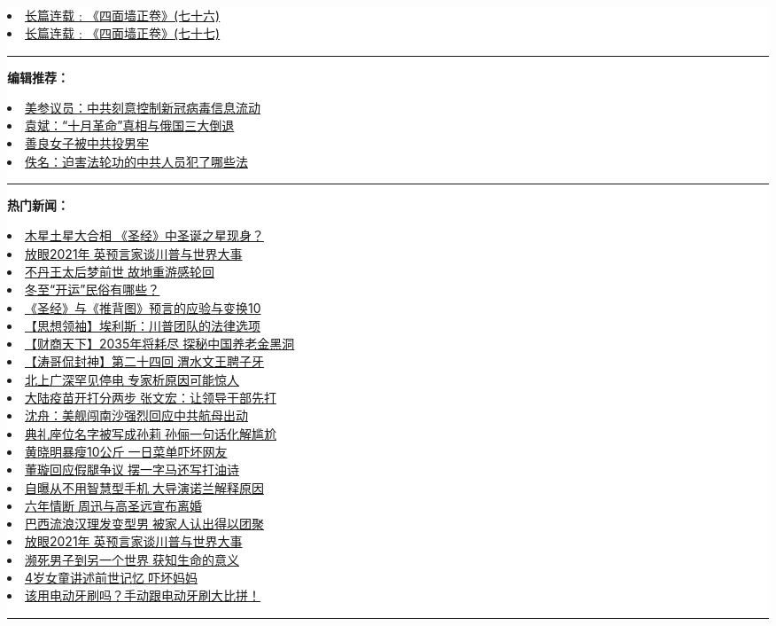 <li><a href="https://github.com/idnybm3802/djy/blob/master/gb/4/9/5/n650972.md#1">长篇连载﹕《四面墙正卷》(七十六)</a></li>
<li><a href="https://github.com/idnybm3802/djy/blob/master/gb/4/9/5/n650973.md#1">长篇连载﹕《四面墙正卷》(七十七)</a></li>
<hr>


<strong>编辑推荐：</strong>
<li><a href="https://github.com/onzhi266/djy/blob/master/gb/20/2/22/n11887949.md#1">美参议员：中共刻意控制新冠病毒信息流动</a></li>
<li><a href="https://github.com/tsiac2612/djy/blob/master/gb/17/11/8/n9817759.md#1" target="_blank">袁斌：“十月革命”真相与俄国三大倒退</a></li><li><a href="https://github.com/idnybm3802/djy/blob/master/gb/13/9/29/n3974789.md?dfh#1" target="_blank">善良女子被中共投男牢</a></li><li><a href="https://github.com/tsiac2612/djy/blob/master/gb/12/12/18/n3755139.md#1" target="_blank">佚名：迫害法轮功的中共人员犯了哪些法</a></li>
<hr>

<strong>热门新闻：</strong>
<li><a href="https://github.com/idnybm3802/djy/blob/master/gb/20/12/20/n12633276.md#1">木星土星大合相 《圣经》中圣诞之星现身？</a></li>
<li><a href="https://github.com/idnybm3802/djy/blob/master/gb/20/12/23/n12639978.md#1">放眼2021年 英预言家谈川普与世界大事</a></li>
<li><a href="https://github.com/idnybm3802/djy/blob/master/gb/20/12/22/n12638393.md#1">不丹王太后梦前世 故地重游感轮回</a></li>
<li><a href="https://github.com/idnybm3802/djy/blob/master/gb/20/12/17/n12626693.md#1">冬至“开运”民俗有哪些？</a></li>
<li><a href="https://github.com/idnybm3802/djy/blob/master/gb/20/10/3/n12449869.md#1">《圣经》与《推背图》预言的应验与变换10</a></li>
<li><a href="https://github.com/idnybm3802/djy/blob/master/gb/20/12/18/n12630871.md#1">【思想领袖】埃利斯：川普团队的法律选项</a></li>
<li><a href="https://github.com/idnybm3802/djy/blob/master/gb/20/12/23/n12640679.md#1">【财商天下】2035年将耗尽 探秘中国养老金黑洞</a></li>
<li><a href="https://github.com/idnybm3802/djy/blob/master/gb/20/12/21/n12634510.md#1">【涛哥侃封神】第二十四回 渭水文王聘子牙</a></li>
<li><a href="https://github.com/idnybm3802/djy/blob/master/gb/20/12/22/n12638534.md#1">北上广深罕见停电 专家析原因可能惊人</a></li>
<li><a href="https://github.com/idnybm3802/djy/blob/master/gb/20/12/22/n12638349.md#1">大陆疫苗开打分两步 张文宏：让领导干部先打</a></li>
<li><a href="https://github.com/idnybm3802/djy/blob/master/gb/20/12/22/n12638836.md#1">沈舟：美舰闯南沙强烈回应中共航母出动</a></li>
<li><a href="https://github.com/idnybm3802/djy/blob/master/gb/20/12/21/n12636257.md#1">典礼座位名字被写成孙莉 孙俪一句话化解尴尬</a></li>
<li><a href="https://github.com/idnybm3802/djy/blob/master/gb/20/12/22/n12638646.md#1">黄晓明暴瘦10公斤 一日菜单吓坏网友</a></li>
<li><a href="https://github.com/idnybm3802/djy/blob/master/gb/20/12/21/n12636775.md#1">董璇回应假腿争议 摆一字马还写打油诗</a></li>
<li><a href="https://github.com/idnybm3802/djy/blob/master/gb/20/12/21/n12636474.md#1">自曝从不用智慧型手机 大导演诺兰解释原因</a></li>
<li><a href="https://github.com/idnybm3802/djy/blob/master/gb/20/12/23/n12640869.md#1">六年情断 周迅与高圣远宣布离婚</a></li>
<li><a href="https://github.com/idnybm3802/djy/blob/master/gb/20/12/22/n12637180.md#1">巴西流浪汉理发变型男 被家人认出得以团聚</a></li>
<li><a href="https://github.com/idnybm3802/djy/blob/master/gb/20/12/23/n12639978.md#1">放眼2021年 英预言家谈川普与世界大事</a></li>
<li><a href="https://github.com/idnybm3802/djy/blob/master/gb/20/12/22/n12637662.md#1">濒死男子到另一个世界 获知生命的意义</a></li>
<li><a href="https://github.com/idnybm3802/djy/blob/master/gb/20/12/23/n12639398.md#1">4岁女童讲述前世记忆 吓坏妈妈</a></li>
<li><a href="https://github.com/idnybm3802/djy/blob/master/gb/20/12/23/n12639785.md#1">该用电动牙刷吗？手动跟电动牙刷大比拼！</a></li>
<hr>
